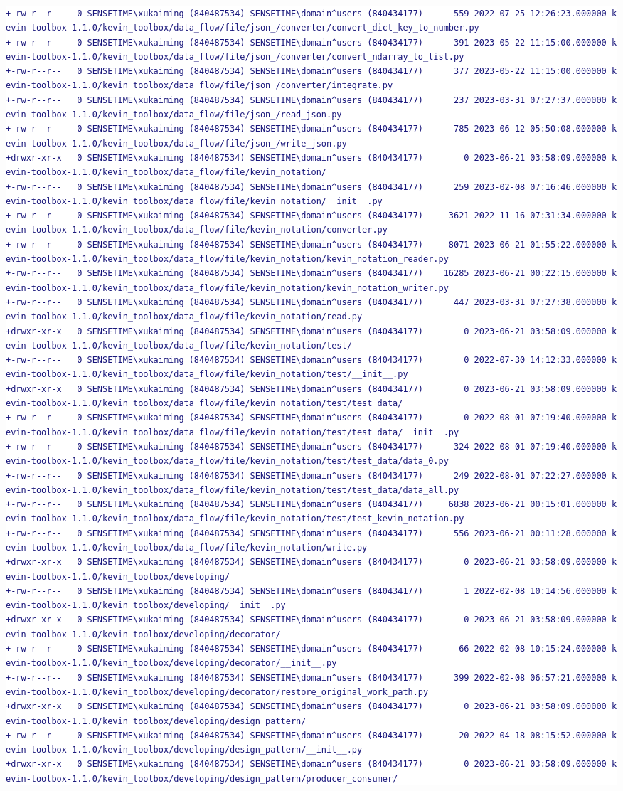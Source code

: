 ```diff
+-rw-r--r--   0 SENSETIME\xukaiming (840487534) SENSETIME\domain^users (840434177)      559 2022-07-25 12:26:23.000000 kevin-toolbox-1.1.0/kevin_toolbox/data_flow/file/json_/converter/convert_dict_key_to_number.py
+-rw-r--r--   0 SENSETIME\xukaiming (840487534) SENSETIME\domain^users (840434177)      391 2023-05-22 11:15:00.000000 kevin-toolbox-1.1.0/kevin_toolbox/data_flow/file/json_/converter/convert_ndarray_to_list.py
+-rw-r--r--   0 SENSETIME\xukaiming (840487534) SENSETIME\domain^users (840434177)      377 2023-05-22 11:15:00.000000 kevin-toolbox-1.1.0/kevin_toolbox/data_flow/file/json_/converter/integrate.py
+-rw-r--r--   0 SENSETIME\xukaiming (840487534) SENSETIME\domain^users (840434177)      237 2023-03-31 07:27:37.000000 kevin-toolbox-1.1.0/kevin_toolbox/data_flow/file/json_/read_json.py
+-rw-r--r--   0 SENSETIME\xukaiming (840487534) SENSETIME\domain^users (840434177)      785 2023-06-12 05:50:08.000000 kevin-toolbox-1.1.0/kevin_toolbox/data_flow/file/json_/write_json.py
+drwxr-xr-x   0 SENSETIME\xukaiming (840487534) SENSETIME\domain^users (840434177)        0 2023-06-21 03:58:09.000000 kevin-toolbox-1.1.0/kevin_toolbox/data_flow/file/kevin_notation/
+-rw-r--r--   0 SENSETIME\xukaiming (840487534) SENSETIME\domain^users (840434177)      259 2023-02-08 07:16:46.000000 kevin-toolbox-1.1.0/kevin_toolbox/data_flow/file/kevin_notation/__init__.py
+-rw-r--r--   0 SENSETIME\xukaiming (840487534) SENSETIME\domain^users (840434177)     3621 2022-11-16 07:31:34.000000 kevin-toolbox-1.1.0/kevin_toolbox/data_flow/file/kevin_notation/converter.py
+-rw-r--r--   0 SENSETIME\xukaiming (840487534) SENSETIME\domain^users (840434177)     8071 2023-06-21 01:55:22.000000 kevin-toolbox-1.1.0/kevin_toolbox/data_flow/file/kevin_notation/kevin_notation_reader.py
+-rw-r--r--   0 SENSETIME\xukaiming (840487534) SENSETIME\domain^users (840434177)    16285 2023-06-21 00:22:15.000000 kevin-toolbox-1.1.0/kevin_toolbox/data_flow/file/kevin_notation/kevin_notation_writer.py
+-rw-r--r--   0 SENSETIME\xukaiming (840487534) SENSETIME\domain^users (840434177)      447 2023-03-31 07:27:38.000000 kevin-toolbox-1.1.0/kevin_toolbox/data_flow/file/kevin_notation/read.py
+drwxr-xr-x   0 SENSETIME\xukaiming (840487534) SENSETIME\domain^users (840434177)        0 2023-06-21 03:58:09.000000 kevin-toolbox-1.1.0/kevin_toolbox/data_flow/file/kevin_notation/test/
+-rw-r--r--   0 SENSETIME\xukaiming (840487534) SENSETIME\domain^users (840434177)        0 2022-07-30 14:12:33.000000 kevin-toolbox-1.1.0/kevin_toolbox/data_flow/file/kevin_notation/test/__init__.py
+drwxr-xr-x   0 SENSETIME\xukaiming (840487534) SENSETIME\domain^users (840434177)        0 2023-06-21 03:58:09.000000 kevin-toolbox-1.1.0/kevin_toolbox/data_flow/file/kevin_notation/test/test_data/
+-rw-r--r--   0 SENSETIME\xukaiming (840487534) SENSETIME\domain^users (840434177)        0 2022-08-01 07:19:40.000000 kevin-toolbox-1.1.0/kevin_toolbox/data_flow/file/kevin_notation/test/test_data/__init__.py
+-rw-r--r--   0 SENSETIME\xukaiming (840487534) SENSETIME\domain^users (840434177)      324 2022-08-01 07:19:40.000000 kevin-toolbox-1.1.0/kevin_toolbox/data_flow/file/kevin_notation/test/test_data/data_0.py
+-rw-r--r--   0 SENSETIME\xukaiming (840487534) SENSETIME\domain^users (840434177)      249 2022-08-01 07:22:27.000000 kevin-toolbox-1.1.0/kevin_toolbox/data_flow/file/kevin_notation/test/test_data/data_all.py
+-rw-r--r--   0 SENSETIME\xukaiming (840487534) SENSETIME\domain^users (840434177)     6838 2023-06-21 00:15:01.000000 kevin-toolbox-1.1.0/kevin_toolbox/data_flow/file/kevin_notation/test/test_kevin_notation.py
+-rw-r--r--   0 SENSETIME\xukaiming (840487534) SENSETIME\domain^users (840434177)      556 2023-06-21 00:11:28.000000 kevin-toolbox-1.1.0/kevin_toolbox/data_flow/file/kevin_notation/write.py
+drwxr-xr-x   0 SENSETIME\xukaiming (840487534) SENSETIME\domain^users (840434177)        0 2023-06-21 03:58:09.000000 kevin-toolbox-1.1.0/kevin_toolbox/developing/
+-rw-r--r--   0 SENSETIME\xukaiming (840487534) SENSETIME\domain^users (840434177)        1 2022-02-08 10:14:56.000000 kevin-toolbox-1.1.0/kevin_toolbox/developing/__init__.py
+drwxr-xr-x   0 SENSETIME\xukaiming (840487534) SENSETIME\domain^users (840434177)        0 2023-06-21 03:58:09.000000 kevin-toolbox-1.1.0/kevin_toolbox/developing/decorator/
+-rw-r--r--   0 SENSETIME\xukaiming (840487534) SENSETIME\domain^users (840434177)       66 2022-02-08 10:15:24.000000 kevin-toolbox-1.1.0/kevin_toolbox/developing/decorator/__init__.py
+-rw-r--r--   0 SENSETIME\xukaiming (840487534) SENSETIME\domain^users (840434177)      399 2022-02-08 06:57:21.000000 kevin-toolbox-1.1.0/kevin_toolbox/developing/decorator/restore_original_work_path.py
+drwxr-xr-x   0 SENSETIME\xukaiming (840487534) SENSETIME\domain^users (840434177)        0 2023-06-21 03:58:09.000000 kevin-toolbox-1.1.0/kevin_toolbox/developing/design_pattern/
+-rw-r--r--   0 SENSETIME\xukaiming (840487534) SENSETIME\domain^users (840434177)       20 2022-04-18 08:15:52.000000 kevin-toolbox-1.1.0/kevin_toolbox/developing/design_pattern/__init__.py
+drwxr-xr-x   0 SENSETIME\xukaiming (840487534) SENSETIME\domain^users (840434177)        0 2023-06-21 03:58:09.000000 kevin-toolbox-1.1.0/kevin_toolbox/developing/design_pattern/producer_consumer/
```